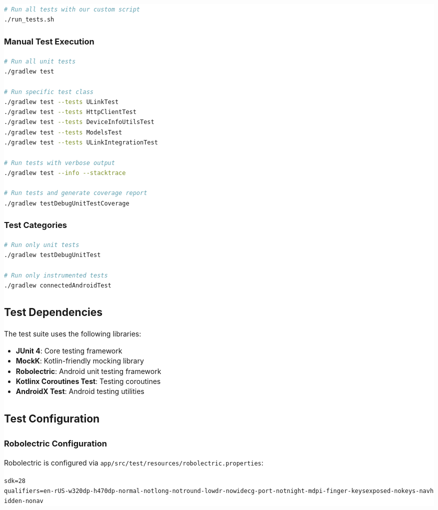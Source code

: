 ```bash
# Run all tests with our custom script
./run_tests.sh
```

### Manual Test Execution

```bash
# Run all unit tests
./gradlew test

# Run specific test class
./gradlew test --tests ULinkTest
./gradlew test --tests HttpClientTest
./gradlew test --tests DeviceInfoUtilsTest
./gradlew test --tests ModelsTest
./gradlew test --tests ULinkIntegrationTest

# Run tests with verbose output
./gradlew test --info --stacktrace

# Run tests and generate coverage report
./gradlew testDebugUnitTestCoverage
```

### Test Categories

```bash
# Run only unit tests
./gradlew testDebugUnitTest

# Run only instrumented tests
./gradlew connectedAndroidTest
```

## Test Dependencies

The test suite uses the following libraries:

- **JUnit 4**: Core testing framework
- **MockK**: Kotlin-friendly mocking library
- **Robolectric**: Android unit testing framework
- **Kotlinx Coroutines Test**: Testing coroutines
- **AndroidX Test**: Android testing utilities

## Test Configuration

### Robolectric Configuration

Robolectric is configured via `app/src/test/resources/robolectric.properties`:

```properties
sdk=28
qualifiers=en-rUS-w320dp-h470dp-normal-notlong-notround-lowdr-nowidecg-port-notnight-mdpi-finger-keysexposed-nokeys-navhidden-nonav
```
